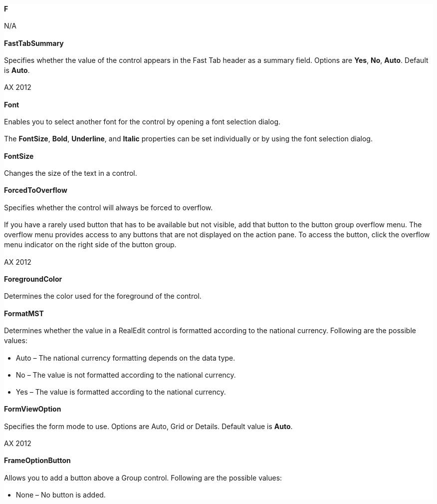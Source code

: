 </div></td>
<td><p></p></td>
</tr>
<tr class="even">
<td><p><span id="F"></span></p>
<p><strong>F</strong></p></td>
<td><p>N/A</p></td>
<td><p></p></td>
</tr>
<tr class="odd">
<td><p><strong>FastTabSummary</strong></p></td>
<td><p>Specifies whether the value of the control appears in the Fast Tab header as a summary field. Options are <strong>Yes</strong>, <strong>No</strong>, <strong>Auto</strong>. Default is <strong>Auto</strong>.</p></td>
<td><p>AX 2012</p></td>
</tr>
<tr class="even">
<td><p><strong>Font</strong></p></td>
<td><p>Enables you to select another font for the control by opening a font selection dialog.</p>
<p>The <strong>FontSize</strong>, <strong>Bold</strong>, <strong>Underline</strong>, and <strong>Italic</strong> properties can be set individually or by using the font selection dialog.</p></td>
<td><p></p></td>
</tr>
<tr class="odd">
<td><p><strong>FontSize</strong></p></td>
<td><p>Changes the size of the text in a control.</p></td>
<td><p></p></td>
</tr>
<tr class="even">
<td><p><strong>ForcedToOverflow</strong></p></td>
<td><p>Specifies whether the control will always be forced to overflow.</p>
<p>If you have a rarely used button that has to be available but not visible, add that button to the button group overflow menu. The overflow menu provides access to any buttons that are not displayed on the action pane. To access the button, click the overflow menu indicator on the right side of the button group.</p></td>
<td><p>AX 2012</p></td>
</tr>
<tr class="odd">
<td><p><strong>ForegroundColor</strong></p></td>
<td><p>Determines the color used for the foreground of the control.</p></td>
<td><p></p></td>
</tr>
<tr class="even">
<td><p><strong>FormatMST</strong></p></td>
<td><p>Determines whether the value in a RealEdit control is formatted according to the national currency. Following are the possible values:</p>
<ul>
<li><p>Auto – The national currency formatting depends on the data type.</p></li>
<li><p>No – The value is not formatted according to the national currency.</p></li>
<li><p>Yes – The value is formatted according to the national currency.</p></li>
</ul></td>
<td><p></p></td>
</tr>
<tr class="odd">
<td><p><strong>FormViewOption</strong></p></td>
<td><p>Specifies the form mode to use. Options are Auto, Grid or Details. Default value is <strong>Auto</strong>.</p></td>
<td><p>AX 2012</p></td>
</tr>
<tr class="even">
<td><p><strong>FrameOptionButton</strong></p></td>
<td><p>Allows you to add a button above a Group control. Following are the possible values:</p>
<ul>
<li><p>None – No button is added.</p></li>
